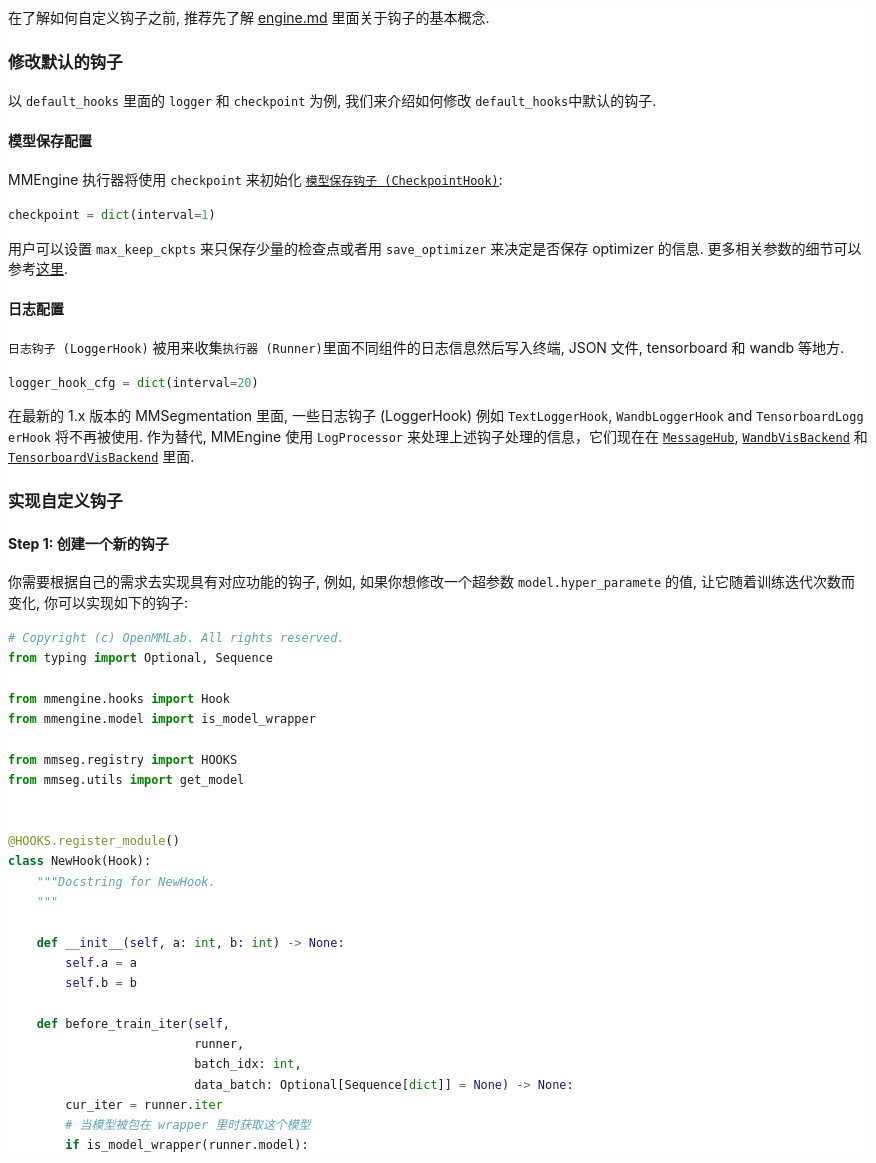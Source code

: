 在了解如何自定义钩子之前, 推荐先了解 [engine.md](https://github.com/open-mmlab/mmsegmentation/blob/dev-1.x/docs/en/advanced_guides/engine.md) 里面关于钩子的基本概念.

### 修改默认的钩子

以 `default_hooks` 里面的 `logger` 和 `checkpoint` 为例, 我们来介绍如何修改 `default_hooks`中默认的钩子.

#### 模型保存配置

MMEngine 执行器将使用 `checkpoint` 来初始化 [`模型保存钩子 (CheckpointHook)`](https://github.com/open-mmlab/mmengine/blob/main/mmengine/hooks/checkpoint_hook.py#L19):

```python
checkpoint = dict(interval=1)
```

用户可以设置 `max_keep_ckpts` 来只保存少量的检查点或者用 `save_optimizer` 来决定是否保存 optimizer 的信息. 更多相关参数的细节可以参考[这里](https://mmengine.readthedocs.io/en/latest/api/generated/mmengine.hooks.CheckpointHook.html?highlight=CheckpointHook).

#### 日志配置

`日志钩子 (LoggerHook)` 被用来收集`执行器 (Runner)`里面不同组件的日志信息然后写入终端, JSON 文件, tensorboard 和 wandb 等地方.

```python
logger_hook_cfg = dict(interval=20)
```

在最新的 1.x 版本的 MMSegmentation 里面, 一些日志钩子 (LoggerHook) 例如 `TextLoggerHook`, `WandbLoggerHook` and `TensorboardLoggerHook` 将不再被使用.
作为替代, MMEngine 使用 `LogProcessor` 来处理上述钩子处理的信息，它们现在在 [`MessageHub`](https://github.com/open-mmlab/mmengine/blob/main/mmengine/logging/message_hub.py#L17), [`WandbVisBackend`](https://github.com/open-mmlab/mmengine/blob/main/mmengine/visualization/vis_backend.py#L324) 和 [`TensorboardVisBackend`](https://github.com/open-mmlab/mmengine/blob/main/mmengine/visualization/vis_backend.py#L472) 里面.

### 实现自定义钩子

#### Step 1: 创建一个新的钩子

你需要根据自己的需求去实现具有对应功能的钩子, 例如, 如果你想修改一个超参数 `model.hyper_paramete` 的值, 让它随着训练迭代次数而变化, 你可以实现如下的钩子:

```python
# Copyright (c) OpenMMLab. All rights reserved.
from typing import Optional, Sequence

from mmengine.hooks import Hook
from mmengine.model import is_model_wrapper

from mmseg.registry import HOOKS
from mmseg.utils import get_model


@HOOKS.register_module()
class NewHook(Hook):
    """Docstring for NewHook.
    """

    def __init__(self, a: int, b: int) -> None:
        self.a = a
        self.b = b

    def before_train_iter(self,
                          runner,
                          batch_idx: int,
                          data_batch: Optional[Sequence[dict]] = None) -> None:
        cur_iter = runner.iter
        # 当模型被包在 wrapper 里时获取这个模型
        if is_model_wrapper(runner.model):
```